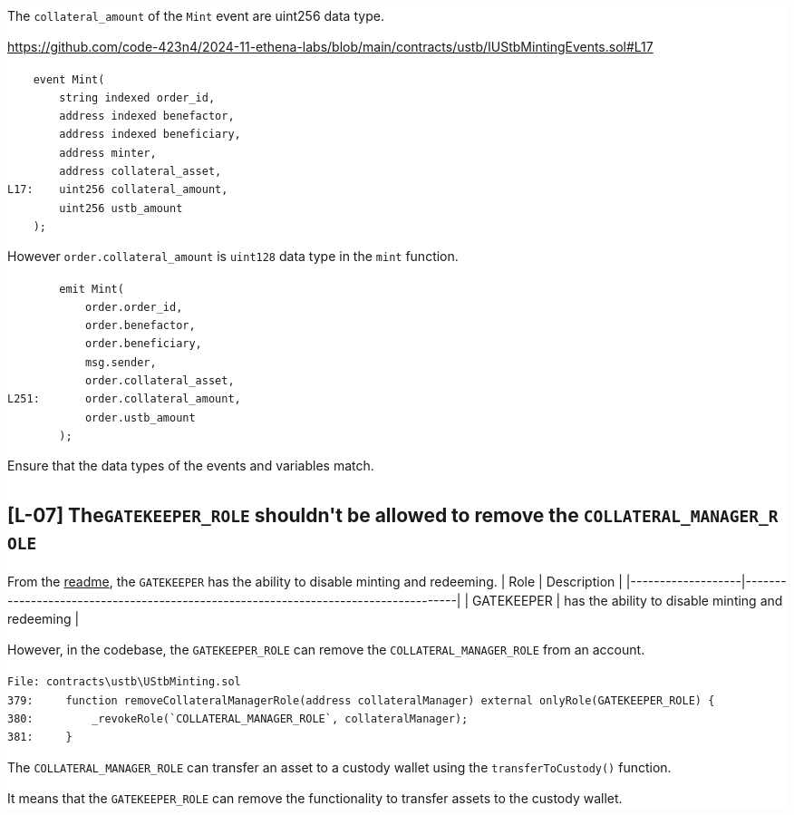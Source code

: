 The `collateral_amount` of the `Mint` event are uint256 data type.

https://github.com/code-423n4/2024-11-ethena-labs/blob/main/contracts/ustb/IUStbMintingEvents.sol#L17

```solidity
    event Mint(
        string indexed order_id,
        address indexed benefactor,
        address indexed beneficiary,
        address minter,
        address collateral_asset,
L17:    uint256 collateral_amount,
        uint256 ustb_amount
    );
```

However `order.collateral_amount` is `uint128` data type in the `mint` function.

```solidity
        emit Mint(
            order.order_id,
            order.benefactor,
            order.beneficiary,
            msg.sender,
            order.collateral_asset,
L251:       order.collateral_amount,
            order.ustb_amount
        );
```

Ensure that the data types of the events and variables match.

## [L-07] The`GATEKEEPER_ROLE` shouldn't be allowed to remove the `COLLATERAL_MANAGER_ROLE`

From the [readme](https://github.com/code-423n4/2024-11-ethena-labs/blob/main/README.md), the `GATEKEEPER` has the ability to disable minting and redeeming.
| Role              | Description                                                                        |
|-------------------|------------------------------------------------------------------------------------|
| GATEKEEPER        | has the ability to disable minting and redeeming                                   |

However, in the codebase, the `GATEKEEPER_ROLE` can remove the `COLLATERAL_MANAGER_ROLE` from an account.
```solidity
File: contracts\ustb\UStbMinting.sol
379:     function removeCollateralManagerRole(address collateralManager) external onlyRole(GATEKEEPER_ROLE) {
380:         _revokeRole(`COLLATERAL_MANAGER_ROLE`, collateralManager);
381:     }
```
The `COLLATERAL_MANAGER_ROLE` can transfer an asset to a custody wallet using the `transferToCustody()` function.

It means that the `GATEKEEPER_ROLE` can remove the functionality to transfer assets to the custody wallet.
